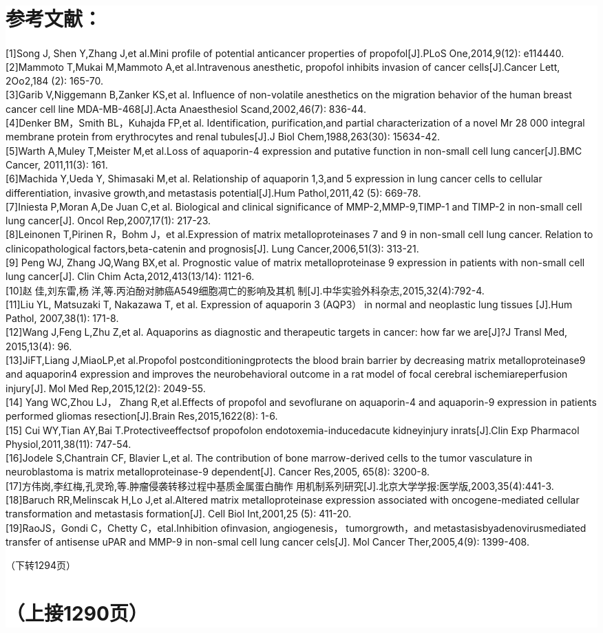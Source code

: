 # 参考文献：

[1]Song J, Shen Y,Zhang J,et al.Mini profile of potential anticancer properties of propofol[J].PLoS One,2014,9(12): e114440.   
[2]Mammoto T,Mukai M,Mammoto A,et al.Intravenous anesthetic, propofol inhibits invasion of cancer cells[J].Cancer Lett, 2Oo2,184 (2): 165-70.   
[3]Garib V,Niggemann B,Zanker KS,et al. Influence of non-volatile anesthetics on the migration behavior of the human breast cancer cell line MDA-MB-468[J].Acta Anaesthesiol Scand,2002,46(7): 836-44.   
[4]Denker BM，Smith BL，Kuhajda FP,et al. Identification, purification,and partial characterization of a novel Mr 28 000 integral membrane protein from erythrocytes and renal tubules[J].J Biol Chem,1988,263(30): 15634-42.   
[5]Warth A,Muley T,Meister M,et al.Loss of aquaporin-4 expression and putative function in non-small cell lung cancer[J].BMC Cancer, 2011,11(3): 161.   
[6]Machida Y,Ueda Y, Shimasaki M,et al. Relationship of aquaporin 1,3,and 5 expression in lung cancer cells to cellular differentiation, invasive growth,and metastasis potential[J].Hum Pathol,2011,42 (5): 669-78.   
[7]Iniesta P,Moran A,De Juan C,et al. Biological and clinical significance of MMP-2,MMP-9,TIMP-1 and TIMP-2 in non-small cell lung cancer[J]. Oncol Rep,2007,17(1): 217-23.   
[8]Leinonen T,Pirinen R，Bohm J，et al.Expression of matrix metalloproteinases 7 and 9 in non-small cell lung cancer. Relation to clinicopathological factors,beta-catenin and prognosis[J]. Lung Cancer,2006,51(3): 313-21.   
[9] Peng WJ, Zhang JQ,Wang BX,et al. Prognostic value of matrix metalloproteinase 9 expression in patients with non-small cell lung cancer[J]. Clin Chim Acta,2012,413(13/14): 1121-6.   
[10]赵 佳,刘东雷,杨 洋,等.丙泊酚对肺癌A549细胞凋亡的影响及其机 制[J].中华实验外科杂志,2015,32(4):792-4.   
[11]Liu YL, Matsuzaki T, Nakazawa T, et al. Expression of aquaporin 3 (AQP3） in normal and neoplastic lung tissues [J].Hum Pathol, 2007,38(1): 171-8.   
[12]Wang J,Feng L,Zhu Z,et al. Aquaporins as diagnostic and therapeutic targets in cancer: how far we are[J]?J Transl Med, 2015,13(4): 96.   
[13]JiFT,Liang J,MiaoLP,et al.Propofol postconditioningprotects the blood brain barrier by decreasing matrix metalloproteinase9 and aquaporin4 expression and improves the neurobehavioral outcome in a rat model of focal cerebral ischemiareperfusion injury[J]. Mol Med Rep,2015,12(2): 2049-55.   
[14] Yang WC,Zhou LJ， Zhang R,et al.Effects of propofol and sevoflurane on aquaporin-4 and aquaporin-9 expression in patients performed gliomas resection[J].Brain Res,2015,1622(8): 1-6.   
[15] Cui WY,Tian AY,Bai T.Protectiveeffectsof propofolon endotoxemia-inducedacute kidneyinjury inrats[J].Clin Exp Pharmacol Physiol,2011,38(11): 747-54.   
[16]Jodele S,Chantrain CF, Blavier L,et al. The contribution of bone marrow-derived cells to the tumor vasculature in neuroblastoma is matrix metalloproteinase-9 dependent[J]. Cancer Res,2005, 65(8): 3200-8.   
[17]方伟岗,李红梅,孔灵玲,等.肿瘤侵袭转移过程中基质金属蛋白酶作 用机制系列研究[J].北京大学学报:医学版,2003,35(4):441-3.   
[18]Baruch RR,Melinscak H,Lo J,et al.Altered matrix metalloproteinase expression associated with oncogene-mediated cellular transformation and metastasis formation[J]. Cell Biol Int,2001,25 (5): 411-20.   
[19]RaoJS，Gondi C，Chetty C，etal.Inhibition ofinvasion, angiogenesis， tumorgrowth，and metastasisbyadenovirusmediated transfer of antisense uPAR and MMP-9 in non-smal cell lung cancer cels[J]. Mol Cancer Ther,2005,4(9): 1399-408.

（下转1294页）

# （上接1290页）
